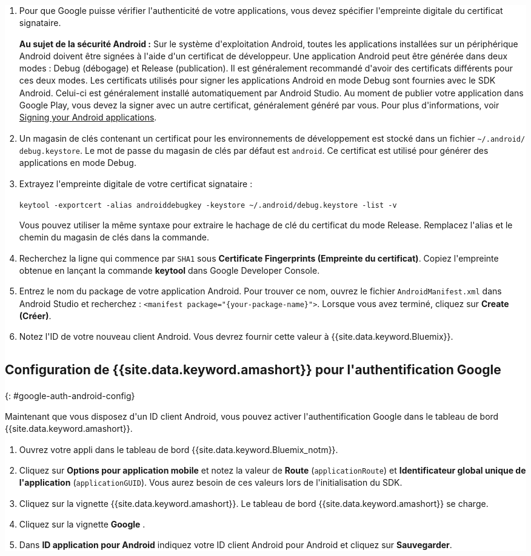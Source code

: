 1. Pour que Google puisse vérifier l'authenticité de votre applications, vous devez spécifier l'empreinte digitale du certificat signataire.

	 **Au sujet de la sécurité Android :** Sur le système d'exploitation Android, toutes les applications installées sur un périphérique Android doivent être signées à l'aide d'un certificat de développeur. Une application Android peut être générée dans deux modes : Debug (débogage) et Release (publication). Il est généralement recommandé d'avoir des certificats différents pour ces deux modes.  Les certificats utilisés pour signer les applications Android en mode Debug sont fournies avec le SDK Android.  Celui-ci est généralement installé automatiquement par Android Studio. Au moment de publier votre application dans Google Play, vous devez la signer avec un autre certificat, généralement généré par vous. Pour plus d'informations, voir [Signing your Android applications](http://developer.android.com/tools/publishing/app-signing.html).

1. Un magasin de clés contenant un certificat pour les environnements de développement est stocké dans un fichier `~/.android/debug.keystore`. Le mot de passe du magasin de clés par défaut est `android`. Ce certificat est utilisé pour générer des applications en mode Debug.

1. Extrayez l'empreinte digitale de votre certificat signataire :

	```XML
	keytool -exportcert -alias androiddebugkey -keystore ~/.android/debug.keystore -list -v
	```
	Vous pouvez utiliser la même syntaxe pour extraire le hachage de clé du certificat du mode Release. Remplacez l'alias et le chemin du magasin de clés dans la commande.

1. Recherchez la ligne qui commence par `SHA1` sous **Certificate Fingerprints (Empreinte du certificat)**. Copiez l'empreinte obtenue en lançant la commande **keytool** dans Google Developer Console.

1. Entrez le nom du package de votre application Android. Pour trouver ce nom, ouvrez le fichier `AndroidManifest.xml` dans Android Studio et recherchez : `<manifest package="{your-package-name}">`. Lorsque vous avez terminé, cliquez sur **Create (Créer)**.

1. Notez l'ID de votre nouveau client Android. Vous devrez fournir cette valeur à {{site.data.keyword.Bluemix}}.


## Configuration de {{site.data.keyword.amashort}} pour l'authentification Google
{: #google-auth-android-config}

Maintenant que vous disposez d'un ID client Android, vous pouvez activer l'authentification Google dans le tableau de bord {{site.data.keyword.amashort}}.

1. Ouvrez votre appli dans le tableau de bord {{site.data.keyword.Bluemix_notm}}.

1. Cliquez sur **Options pour application mobile** et notez la valeur de **Route** (`applicationRoute`)
et **Identificateur global unique de l'application** (`applicationGUID`). Vous aurez besoin de ces valeurs lors de l'initialisation du SDK.

1. Cliquez sur la vignette {{site.data.keyword.amashort}}. Le tableau de bord {{site.data.keyword.amashort}} se charge.

1. Cliquez sur la vignette **Google** .

1. Dans **ID application pour Android** indiquez votre ID client Android pour Android et cliquez sur **Sauvegarder**.
